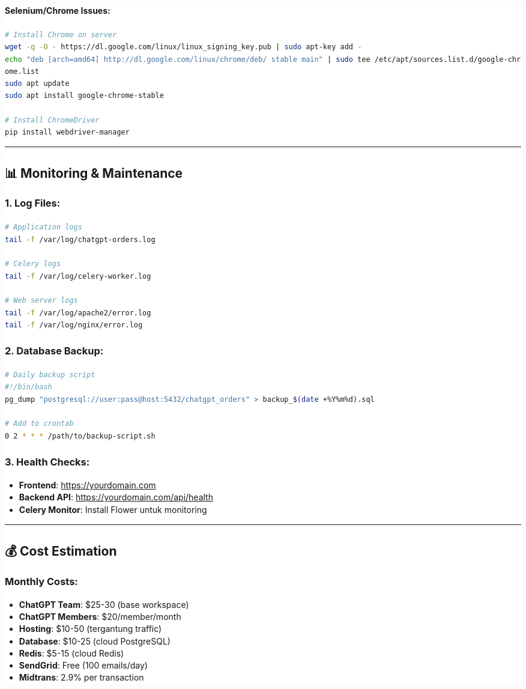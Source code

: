 #### **Selenium/Chrome Issues:**
```bash
# Install Chrome on server
wget -q -O - https://dl.google.com/linux/linux_signing_key.pub | sudo apt-key add -
echo "deb [arch=amd64] http://dl.google.com/linux/chrome/deb/ stable main" | sudo tee /etc/apt/sources.list.d/google-chrome.list
sudo apt update
sudo apt install google-chrome-stable

# Install ChromeDriver
pip install webdriver-manager
```

---

## 📊 Monitoring & Maintenance

### **1. Log Files:**
```bash
# Application logs
tail -f /var/log/chatgpt-orders.log

# Celery logs
tail -f /var/log/celery-worker.log

# Web server logs
tail -f /var/log/apache2/error.log
tail -f /var/log/nginx/error.log
```

### **2. Database Backup:**
```bash
# Daily backup script
#!/bin/bash
pg_dump "postgresql://user:pass@host:5432/chatgpt_orders" > backup_$(date +%Y%m%d).sql

# Add to crontab
0 2 * * * /path/to/backup-script.sh
```

### **3. Health Checks:**
- **Frontend**: https://yourdomain.com
- **Backend API**: https://yourdomain.com/api/health
- **Celery Monitor**: Install Flower untuk monitoring

---

## 💰 Cost Estimation

### **Monthly Costs:**
- **ChatGPT Team**: $25-30 (base workspace)
- **ChatGPT Members**: $20/member/month
- **Hosting**: $10-50 (tergantung traffic)
- **Database**: $10-25 (cloud PostgreSQL)
- **Redis**: $5-15 (cloud Redis)
- **SendGrid**: Free (100 emails/day)
- **Midtrans**: 2.9% per transaction
